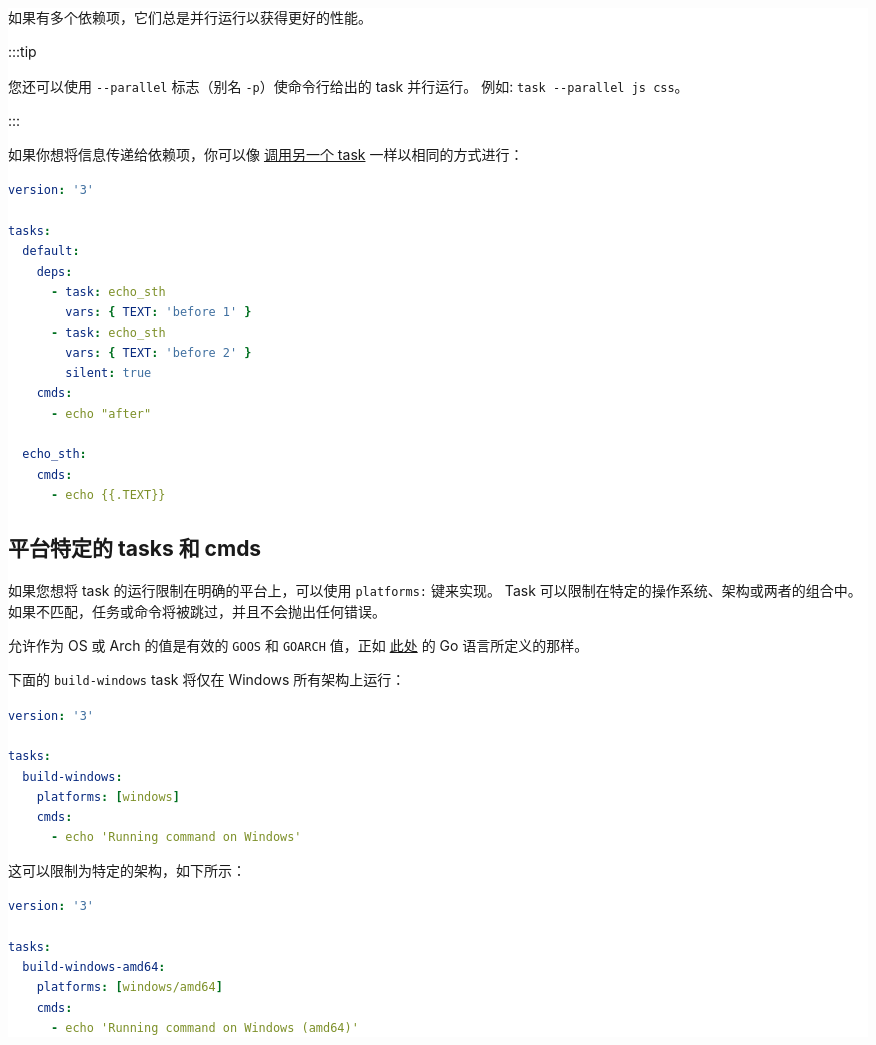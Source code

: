如果有多个依赖项，它们总是并行运行以获得更好的性能。

:::tip

您还可以使用 `--parallel` 标志（别名 `-p`）使命令行给出的 task 并行运行。 例如: `task --parallel js css`。

:::

如果你想将信息传递给依赖项，你可以像 [调用另一个 task](#调用另一个-task) 一样以相同的方式进行：

```yaml
version: '3'

tasks:
  default:
    deps:
      - task: echo_sth
        vars: { TEXT: 'before 1' }
      - task: echo_sth
        vars: { TEXT: 'before 2' }
        silent: true
    cmds:
      - echo "after"

  echo_sth:
    cmds:
      - echo {{.TEXT}}
```

## 平台特定的 tasks 和 cmds

如果您想将 task 的运行限制在明确的平台上，可以使用 `platforms:` 键来实现。 Task 可以限制在特定的操作系统、架构或两者的组合中。 如果不匹配，任务或命令将被跳过，并且不会抛出任何错误。

允许作为 OS 或 Arch 的值是有效的 `GOOS` 和 `GOARCH` 值，正如 [此处](https://github.com/golang/go/blob/master/src/go/build/syslist.go) 的 Go 语言所定义的那样。

下面的 `build-windows` task 将仅在 Windows 所有架构上运行：

```yaml
version: '3'

tasks:
  build-windows:
    platforms: [windows]
    cmds:
      - echo 'Running command on Windows'
```

这可以限制为特定的架构，如下所示：

```yaml
version: '3'

tasks:
  build-windows-amd64:
    platforms: [windows/amd64]
    cmds:
      - echo 'Running command on Windows (amd64)'
```


[gotemplate]: https://golang.org/pkg/text/template/